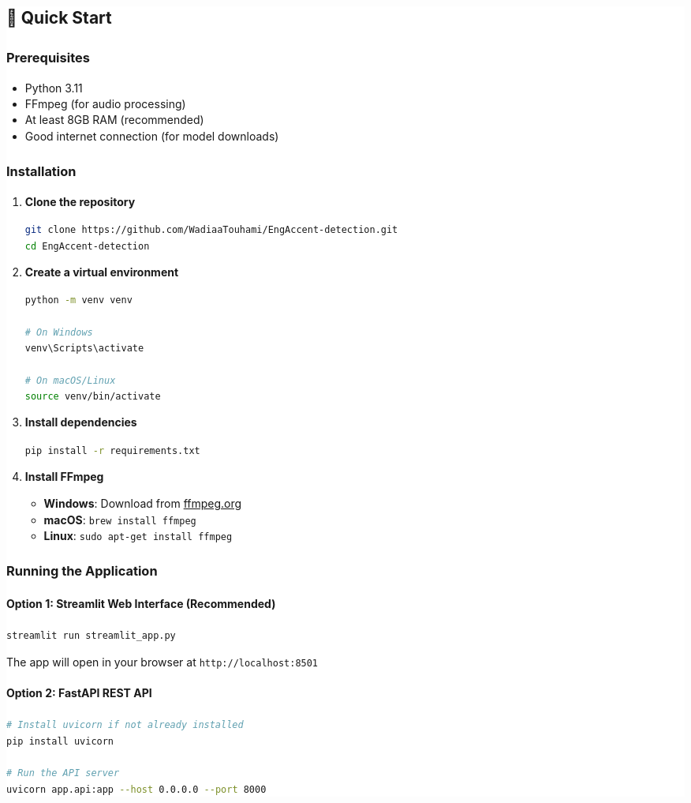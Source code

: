 ## 🚀 Quick Start

### Prerequisites

- Python 3.11
- FFmpeg (for audio processing)
- At least 8GB RAM (recommended)
- Good internet connection (for model downloads)

### Installation

1. **Clone the repository**
   ```bash
   git clone https://github.com/WadiaaTouhami/EngAccent-detection.git
   cd EngAccent-detection
   ```

2. **Create a virtual environment**
   ```bash
   python -m venv venv
   
   # On Windows
   venv\Scripts\activate
   
   # On macOS/Linux
   source venv/bin/activate
   ```

3. **Install dependencies**
   ```bash
   pip install -r requirements.txt
   ```

4. **Install FFmpeg**
   - **Windows**: Download from [ffmpeg.org](https://ffmpeg.org/download.html)
   - **macOS**: `brew install ffmpeg`
   - **Linux**: `sudo apt-get install ffmpeg`

### Running the Application

#### Option 1: Streamlit Web Interface (Recommended)

```bash
streamlit run streamlit_app.py
```

The app will open in your browser at `http://localhost:8501`

#### Option 2: FastAPI REST API

```bash
# Install uvicorn if not already installed
pip install uvicorn

# Run the API server
uvicorn app.api:app --host 0.0.0.0 --port 8000
```

